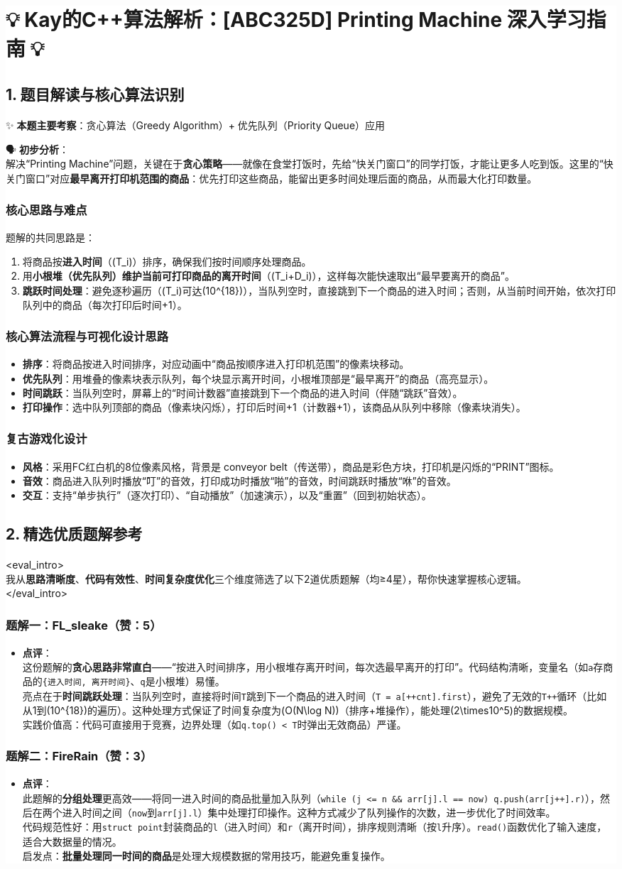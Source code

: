 # 💡 Kay的C++算法解析：[ABC325D] Printing Machine 深入学习指南 💡


## 1. 题目解读与核心算法识别

✨ **本题主要考察**：贪心算法（Greedy Algorithm）+ 优先队列（Priority Queue）应用  

🗣️ **初步分析**：  
解决“Printing Machine”问题，关键在于**贪心策略**——就像在食堂打饭时，先给“快关门窗口”的同学打饭，才能让更多人吃到饭。这里的“快关门窗口”对应**最早离开打印机范围的商品**：优先打印这些商品，能留出更多时间处理后面的商品，从而最大化打印数量。  

### 核心思路与难点  
题解的共同思路是：  
1. 将商品按**进入时间**（\(T_i\)）排序，确保我们按时间顺序处理商品。  
2. 用**小根堆（优先队列）**维护当前可打印商品的**离开时间**（\(T_i+D_i\)），这样每次能快速取出“最早要离开的商品”。  
3. **跳跃时间处理**：避免逐秒遍历（\(T_i\)可达\(10^{18}\)），当队列空时，直接跳到下一个商品的进入时间；否则，从当前时间开始，依次打印队列中的商品（每次打印后时间+1）。  

### 核心算法流程与可视化设计思路  
- **排序**：将商品按进入时间排序，对应动画中“商品按顺序进入打印机范围”的像素块移动。  
- **优先队列**：用堆叠的像素块表示队列，每个块显示离开时间，小根堆顶部是“最早离开”的商品（高亮显示）。  
- **时间跳跃**：当队列空时，屏幕上的“时间计数器”直接跳到下一个商品的进入时间（伴随“跳跃”音效）。  
- **打印操作**：选中队列顶部的商品（像素块闪烁），打印后时间+1（计数器+1），该商品从队列中移除（像素块消失）。  

### 复古游戏化设计  
- **风格**：采用FC红白机的8位像素风格，背景是 conveyor belt（传送带），商品是彩色方块，打印机是闪烁的“PRINT”图标。  
- **音效**：商品进入队列时播放“叮”的音效，打印成功时播放“啪”的音效，时间跳跃时播放“咻”的音效。  
- **交互**：支持“单步执行”（逐次打印）、“自动播放”（加速演示），以及“重置”（回到初始状态）。  


## 2. 精选优质题解参考

<eval_intro>  
我从**思路清晰度**、**代码有效性**、**时间复杂度优化**三个维度筛选了以下2道优质题解（均≥4星），帮你快速掌握核心逻辑。  
</eval_intro>

### **题解一：FL_sleake（赞：5）**  
* **点评**：  
  这份题解的**贪心思路非常直白**——“按进入时间排序，用小根堆存离开时间，每次选最早离开的打印”。代码结构清晰，变量名（如`a`存商品的`{进入时间, 离开时间}`、`q`是小根堆）易懂。  
  亮点在于**时间跳跃处理**：当队列空时，直接将时间`T`跳到下一个商品的进入时间（`T = a[++cnt].first`），避免了无效的`T++`循环（比如从1到\(10^{18}\)的遍历）。这种处理方式保证了时间复杂度为\(O(N\log N)\)（排序+堆操作），能处理\(2\times10^5\)的数据规模。  
  实践价值高：代码可直接用于竞赛，边界处理（如`q.top() < T`时弹出无效商品）严谨。  

### **题解二：FireRain（赞：3）**  
* **点评**：  
  此题解的**分组处理**更高效——将同一进入时间的商品批量加入队列（`while (j <= n && arr[j].l == now) q.push(arr[j++].r)`），然后在两个进入时间之间（`now`到`arr[j].l`）集中处理打印操作。这种方式减少了队列操作的次数，进一步优化了时间效率。  
  代码规范性好：用`struct point`封装商品的`l`（进入时间）和`r`（离开时间），排序规则清晰（按`l`升序）。`read()`函数优化了输入速度，适合大数据量的情况。  
  启发点：**批量处理同一时间的商品**是处理大规模数据的常用技巧，能避免重复操作。  



[problemUrl]: https://atcoder.jp/contests/abc325/tasks/abc325_d
